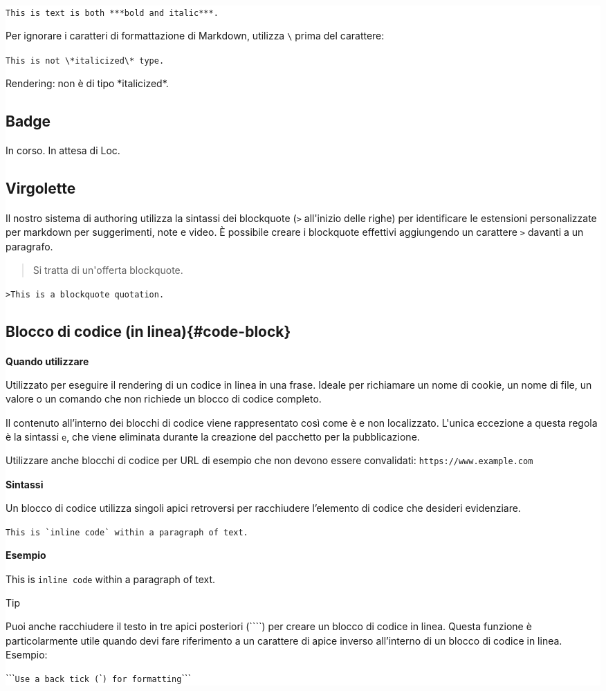 ```
This is text is both ***bold and italic***.
```

Per ignorare i caratteri di formattazione di Markdown, utilizza `\` prima del carattere:

`This is not \*italicized\* type.`

Rendering: non è di tipo \*italicized\*.

## Badge

In corso. In attesa di Loc.



## Virgolette

Il nostro sistema di authoring utilizza la sintassi dei blockquote (`>` all&#39;inizio delle righe) per identificare le estensioni personalizzate per markdown per suggerimenti, note e video. È possibile creare i blockquote effettivi aggiungendo un carattere `>` davanti a un paragrafo.

>Si tratta di un&#39;offerta blockquote.

```
>This is a blockquote quotation.
```

## Blocco di codice (in linea){#code-block}

**Quando utilizzare**

Utilizzato per eseguire il rendering di un codice in linea in una frase. Ideale per richiamare un nome di cookie, un nome di file, un valore o un comando che non richiede un blocco di codice completo.

Il contenuto all’interno dei blocchi di codice viene rappresentato così come è e non localizzato. L&#39;unica eccezione a questa regola è la sintassi `` e ``, che viene eliminata durante la creazione del pacchetto per la pubblicazione.

Utilizzare anche blocchi di codice per URL di esempio che non devono essere convalidati: `https://www.example.com`

**Sintassi**

Un blocco di codice utilizza singoli apici retroversi per racchiudere l’elemento di codice che desideri evidenziare.

```
This is `inline code` within a paragraph of text.
```

**Esempio**

This is `inline code` within a paragraph of text.

>[!TIP]
>
>Puoi anche racchiudere il testo in tre apici posteriori (&grave;&grave;&grave;&grave;) per creare un blocco di codice in linea. Questa funzione è particolarmente utile quando devi fare riferimento a un carattere di apice inverso all’interno di un blocco di codice in linea. Esempio:
>
>&grave;&grave;&grave;`Use a back tick (`&grave;`) for formatting`&grave;&grave;&grave;
